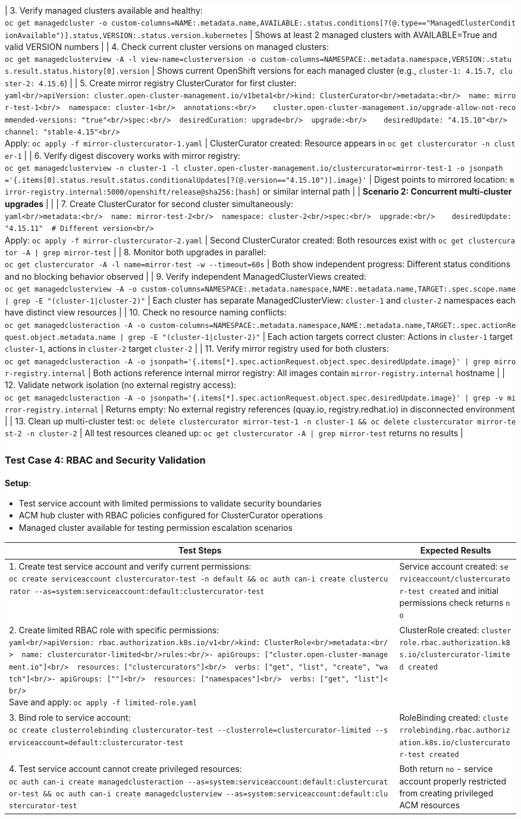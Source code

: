 | 3. Verify managed clusters available and healthy:<br/>`oc get managedcluster -o custom-columns=NAME:.metadata.name,AVAILABLE:.status.conditions[?(@.type=="ManagedClusterConditionAvailable")].status,VERSION:.status.version.kubernetes` | Shows at least 2 managed clusters with AVAILABLE=True and valid VERSION numbers |
| 4. Check current cluster versions on managed clusters:<br/>`oc get managedclusterview -A -l view-name=clusterversion -o custom-columns=NAMESPACE:.metadata.namespace,VERSION:.status.result.status.history[0].version` | Shows current OpenShift versions for each managed cluster (e.g., `cluster-1: 4.15.7, cluster-2: 4.15.6`) |
| 5. Create mirror registry ClusterCurator for first cluster:<br/>```yaml<br/>apiVersion: cluster.open-cluster-management.io/v1beta1<br/>kind: ClusterCurator<br/>metadata:<br/>  name: mirror-test-1<br/>  namespace: cluster-1<br/>  annotations:<br/>    cluster.open-cluster-management.io/upgrade-allow-not-recommended-versions: "true"<br/>spec:<br/>  desiredCuration: upgrade<br/>  upgrade:<br/>    desiredUpdate: "4.15.10"<br/>    channel: "stable-4.15"<br/>```<br/>Apply: `oc apply -f mirror-clustercurator-1.yaml` | ClusterCurator created: Resource appears in `oc get clustercurator -n cluster-1` |
| 6. Verify digest discovery works with mirror registry:<br/>`oc get managedclusterview -n cluster-1 -l cluster.open-cluster-management.io/clustercurator=mirror-test-1 -o jsonpath='{.items[0].status.result.status.conditionalUpdates[?(@.version=="4.15.10")].image}'` | Digest points to mirrored location: `mirror-registry.internal:5000/openshift/release@sha256:[hash]` or similar internal path |
| **Scenario 2: Concurrent multi-cluster upgrades** |  |
| 7. Create ClusterCurator for second cluster simultaneously:<br/>```yaml<br/>metadata:<br/>  name: mirror-test-2<br/>  namespace: cluster-2<br/>spec:<br/>  upgrade:<br/>    desiredUpdate: "4.15.11"  # Different version<br/>```<br/>Apply: `oc apply -f mirror-clustercurator-2.yaml` | Second ClusterCurator created: Both resources exist with `oc get clustercurator -A | grep mirror-test` |
| 8. Monitor both upgrades in parallel:<br/>`oc get clustercurator -A -l name=mirror-test -w --timeout=60s` | Both show independent progress: Different status conditions and no blocking behavior observed |
| 9. Verify independent ManagedClusterViews created:<br/>`oc get managedclusterview -A -o custom-columns=NAMESPACE:.metadata.namespace,NAME:.metadata.name,TARGET:.spec.scope.name | grep -E "(cluster-1|cluster-2)"` | Each cluster has separate ManagedClusterView: `cluster-1` and `cluster-2` namespaces each have distinct view resources |
| 10. Check no resource naming conflicts:<br/>`oc get managedclusteraction -A -o custom-columns=NAMESPACE:.metadata.namespace,NAME:.metadata.name,TARGET:.spec.actionRequest.object.metadata.name | grep -E "(cluster-1|cluster-2)"` | Each action targets correct cluster: Actions in `cluster-1` target `cluster-1`, actions in `cluster-2` target `cluster-2` |
| 11. Verify mirror registry used for both clusters:<br/>`oc get managedclusteraction -A -o jsonpath='{.items[*].spec.actionRequest.object.spec.desiredUpdate.image}' | grep mirror-registry.internal` | Both actions reference internal mirror registry: All images contain `mirror-registry.internal` hostname |
| 12. Validate network isolation (no external registry access):<br/>`oc get managedclusteraction -A -o jsonpath='{.items[*].spec.actionRequest.object.spec.desiredUpdate.image}' | grep -v mirror-registry.internal` | Returns empty: No external registry references (quay.io, registry.redhat.io) in disconnected environment |
| 13. Clean up multi-cluster test: `oc delete clustercurator mirror-test-1 -n cluster-1 && oc delete clustercurator mirror-test-2 -n cluster-2` | All test resources cleaned up: `oc get clustercurator -A | grep mirror-test` returns no results |

### Test Case 4: RBAC and Security Validation
**Setup**:
- Test service account with limited permissions to validate security boundaries
- ACM hub cluster with RBAC policies configured for ClusterCurator operations
- Managed cluster available for testing permission escalation scenarios

| Test Steps | Expected Results |
|------------|------------------|
| 1. Create test service account and verify current permissions:<br/>`oc create serviceaccount clustercurator-test -n default && oc auth can-i create clustercurator --as=system:serviceaccount:default:clustercurator-test` | Service account created: `serviceaccount/clustercurator-test created` and initial permissions check returns `no` |
| 2. Create limited RBAC role with specific permissions:<br/>```yaml<br/>apiVersion: rbac.authorization.k8s.io/v1<br/>kind: ClusterRole<br/>metadata:<br/>  name: clustercurator-limited<br/>rules:<br/>- apiGroups: ["cluster.open-cluster-management.io"]<br/>  resources: ["clustercurators"]<br/>  verbs: ["get", "list", "create", "watch"]<br/>- apiGroups: [""]<br/>  resources: ["namespaces"]<br/>  verbs: ["get", "list"]<br/>```<br/>Save and apply: `oc apply -f limited-role.yaml` | ClusterRole created: `clusterrole.rbac.authorization.k8s.io/clustercurator-limited created` |
| 3. Bind role to service account:<br/>`oc create clusterrolebinding clustercurator-test --clusterrole=clustercurator-limited --serviceaccount=default:clustercurator-test` | RoleBinding created: `clusterrolebinding.rbac.authorization.k8s.io/clustercurator-test created` |
| 4. Test service account cannot create privileged resources:<br/>`oc auth can-i create managedclusteraction --as=system:serviceaccount:default:clustercurator-test && oc auth can-i create managedclusterview --as=system:serviceaccount:default:clustercurator-test` | Both return `no` - service account properly restricted from creating privileged ACM resources |